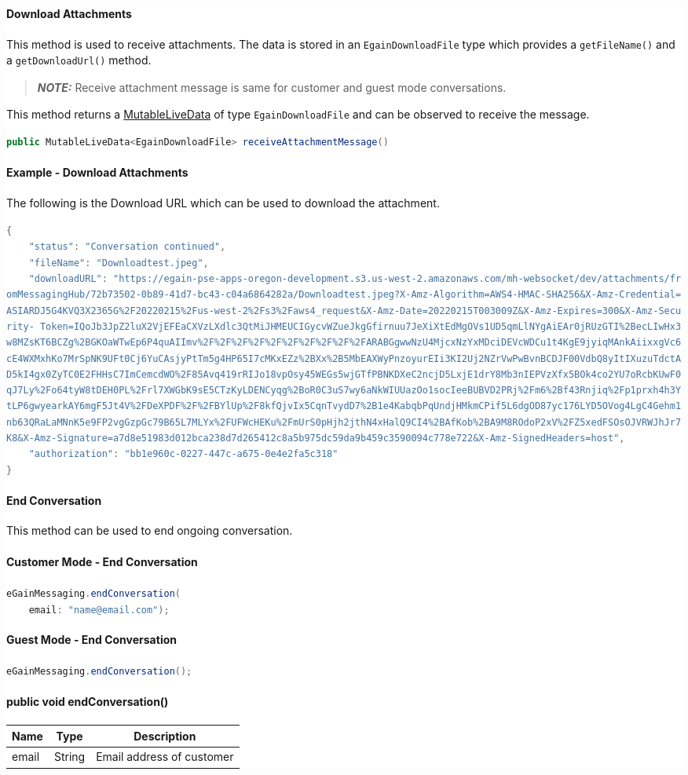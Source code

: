 #### Download Attachments
This method is used to receive attachments. The data is stored in an `EgainDownloadFile` type which provides a `getFileName()` and a `getDownloadUrl()` method.

> **_NOTE:_** Receive attachment message is same for customer and guest mode conversations.

This method returns a [MutableLiveData](https://developer.android.com/reference/android/arch/lifecycle/MutableLiveData) of type `EgainDownloadFile` and can be observed to receive the message.
```java
public MutableLiveData<EgainDownloadFile> receiveAttachmentMessage()
```

#### Example - Download Attachments
The following is the Download URL which can be used to download the attachment.
```java
{
    "status": "Conversation continued",
    "fileName": "Downloadtest.jpeg",
    "downloadURL": "https://egain-pse-apps-oregon-development.s3.us-west-2.amazonaws.com/mh-websocket/dev/attachments/fromMessagingHub/72b73502-0b89-41d7-bc43-c04a6864282a/Downloadtest.jpeg?X-Amz-Algorithm=AWS4-HMAC-SHA256&X-Amz-Credential=ASIARDJ5G4KVQ3X2365G%2F20220215%2Fus-west-2%2Fs3%2Faws4_request&X-Amz-Date=20220215T003009Z&X-Amz-Expires=300&X-Amz-Security- Token=IQoJb3JpZ2luX2VjEFEaCXVzLXdlc3QtMiJHMEUCIGycvWZueJkgGfirnuu7JeXiXtEdMgOVs1UD5qmLlNYgAiEAr0jRUzGTI%2BecLIwHx3w8MZsKT6BCZg%2BGKOaWTwEp6P4quAIImv%2F%2F%2F%2F%2F%2F%2F%2F%2F%2FARABGgwwNzU4MjcxNzYxMDciDEVcWDCu1t4KgE9jyiqMAnkAiixxgVc6cE4WXMxhKo7MrSpNK9UFt0Cj6YuCAsjyPtTm5g4HP65I7cMKxEZz%2BXx%2B5MbEAXWyPnzoyurEIi3KI2Uj2NZrVwPwBvnBCDJF00VdbQ8yItIXuzuTdctAD5kI4gx0ZyTC0E2FHHsC7ImCemcdWO%2F85Avq419rRIJo18vpOsy45WEGs5wjGTfPBNKDXeC2ncjD5LxjE1drY8Mb3nIEPVzXfx5BOk4co2YU7oRcbKUwF0qJ7Ly%2Fo64tyW8tDEH0PL%2Frl7XWGbK9sE5CTzKyLDENCyqg%2BoR0C3uS7wy6aNkWIUUazOo1socIeeBUBVD2PRj%2Fm6%2Bf43Rnjiq%2Fp1prxh4h3YtLP6gwyearkAY6mgF5Jt4V%2FDeXPDF%2F%2FBYlUp%2F8kfQjvIx5CqnTvydD7%2B1e4KabqbPqUndjHMkmCPif5L6dgOD87yc176LYD5OVog4LgC4Gehm1nb63QRaLaMNnK5e9FP2vgGzpGc79B65L7MLYx%2FUFWcHEKu%2FmUrS0pHjh2jthN4xHalQ9CI4%2BAfKob%2BA9M8ROdoP2xV%2FZ5xedFSOsOJVRWJhJr7K8&X-Amz-Signature=a7d8e51983d012bca238d7d265412c8a5b975dc59da9b459c3590094c778e722&X-Amz-SignedHeaders=host",
    "authorization": "bb1e960c-0227-447c-a675-0e4e2fa5c318"
}
```

#### End Conversation
This method can be used to end ongoing conversation.

#### Customer Mode - End Conversation
```java
eGainMessaging.endConversation(
    email: "name@email.com");
```

#### Guest Mode - End Conversation
```java
eGainMessaging.endConversation();
```

#### public void endConversation()
|Name |Type | Description
|-|-|-|
|email|	String	| Email address of customer|
